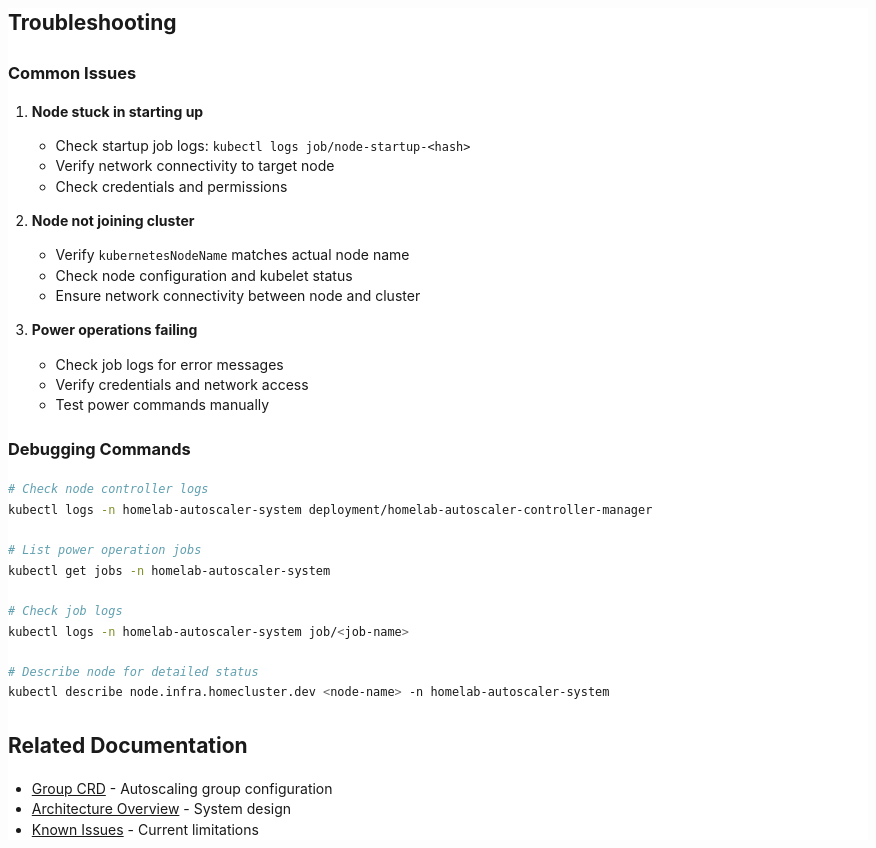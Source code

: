 ## Troubleshooting

### Common Issues

1. **Node stuck in starting up**
   - Check startup job logs: `kubectl logs job/node-startup-<hash>`
   - Verify network connectivity to target node
   - Check credentials and permissions

2. **Node not joining cluster**
   - Verify `kubernetesNodeName` matches actual node name
   - Check node configuration and kubelet status
   - Ensure network connectivity between node and cluster

3. **Power operations failing**
   - Check job logs for error messages
   - Verify credentials and network access
   - Test power commands manually

### Debugging Commands

```bash
# Check node controller logs
kubectl logs -n homelab-autoscaler-system deployment/homelab-autoscaler-controller-manager

# List power operation jobs
kubectl get jobs -n homelab-autoscaler-system

# Check job logs
kubectl logs -n homelab-autoscaler-system job/<job-name>

# Describe node for detailed status
kubectl describe node.infra.homecluster.dev <node-name> -n homelab-autoscaler-system
```

## Related Documentation

- [Group CRD](group.md) - Autoscaling group configuration
- [Architecture Overview](../../architecture/overview.md) - System design
- [Known Issues](../../troubleshooting/known-issues.md) - Current limitations
